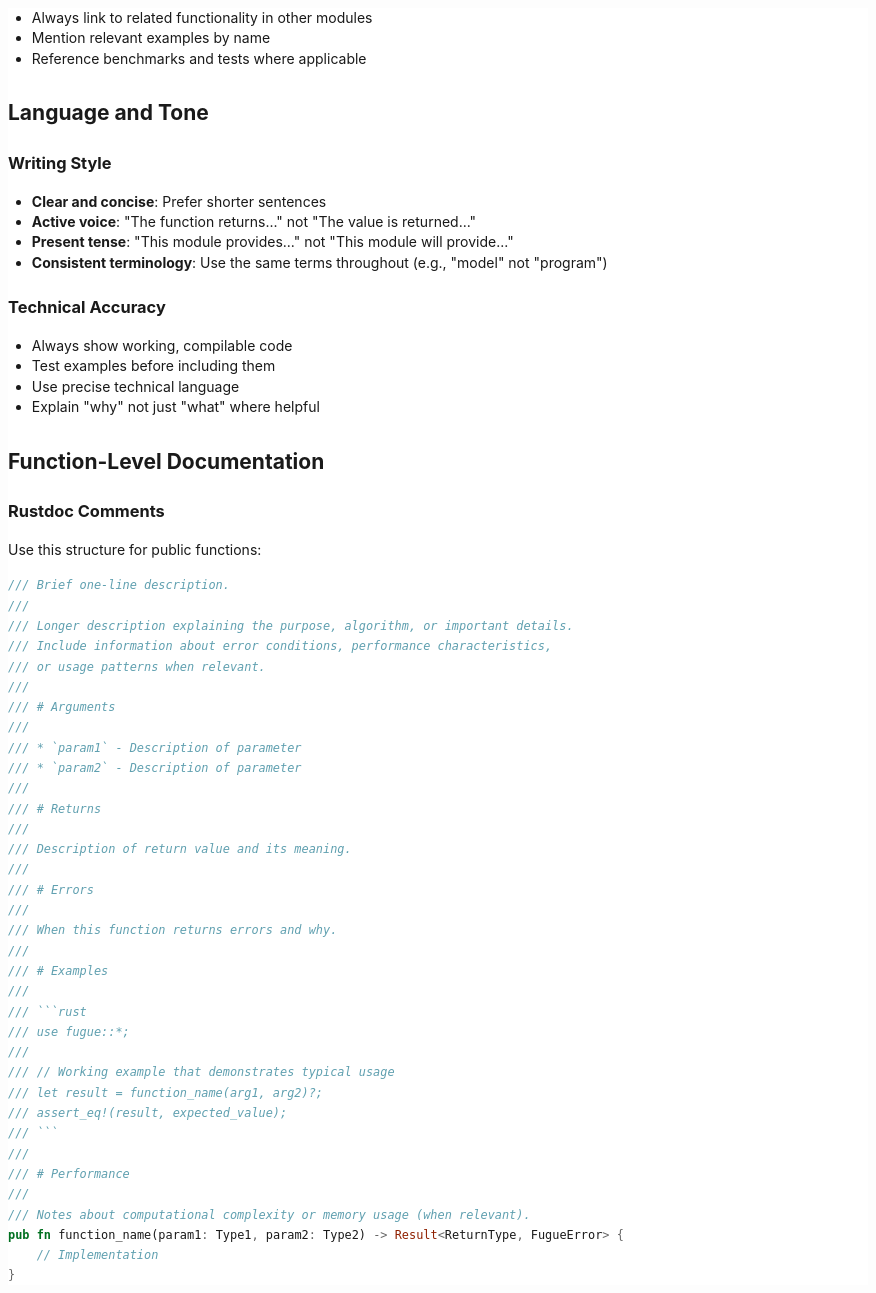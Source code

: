 - Always link to related functionality in other modules
- Mention relevant examples by name
- Reference benchmarks and tests where applicable

## Language and Tone

### Writing Style

- **Clear and concise**: Prefer shorter sentences
- **Active voice**: "The function returns..." not "The value is returned..."
- **Present tense**: "This module provides..." not "This module will provide..."
- **Consistent terminology**: Use the same terms throughout (e.g., "model" not "program")

### Technical Accuracy

- Always show working, compilable code
- Test examples before including them
- Use precise technical language
- Explain "why" not just "what" where helpful

## Function-Level Documentation

### Rustdoc Comments

Use this structure for public functions:

````rust
/// Brief one-line description.
///
/// Longer description explaining the purpose, algorithm, or important details.
/// Include information about error conditions, performance characteristics,
/// or usage patterns when relevant.
///
/// # Arguments
///
/// * `param1` - Description of parameter
/// * `param2` - Description of parameter
///
/// # Returns
///
/// Description of return value and its meaning.
///
/// # Errors
///
/// When this function returns errors and why.
///
/// # Examples
///
/// ```rust
/// use fugue::*;
///
/// // Working example that demonstrates typical usage
/// let result = function_name(arg1, arg2)?;
/// assert_eq!(result, expected_value);
/// ```
///
/// # Performance
///
/// Notes about computational complexity or memory usage (when relevant).
pub fn function_name(param1: Type1, param2: Type2) -> Result<ReturnType, FugueError> {
    // Implementation
}
````

